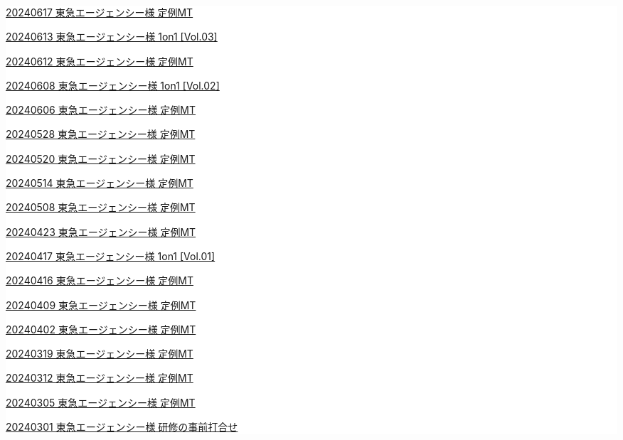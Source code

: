 [20240617 東急エージェンシー様 定例MT](20240617%20%E6%9D%B1%E6%80%A5%E3%82%A8%E3%83%BC%E3%82%B7%E3%82%99%E3%82%A7%E3%83%B3%E3%82%B7%E3%83%BC%E6%A7%98%20%E5%AE%9A%E4%BE%8BMT%2025687fc001774e7698e237a8256034b6.md) 

[20240613 東急エージェンシー様 1on1 [Vol.03]](20240613%20%E6%9D%B1%E6%80%A5%E3%82%A8%E3%83%BC%E3%82%B7%E3%82%99%E3%82%A7%E3%83%B3%E3%82%B7%E3%83%BC%E6%A7%98%201on1%20%5BVol%2003%5D%20d4a68abbbea342c58502f2c6ca6a2de2.md) 

[20240612 東急エージェンシー様 定例MT](20240612%20%E6%9D%B1%E6%80%A5%E3%82%A8%E3%83%BC%E3%82%B7%E3%82%99%E3%82%A7%E3%83%B3%E3%82%B7%E3%83%BC%E6%A7%98%20%E5%AE%9A%E4%BE%8BMT%205305d4a6ac8a4a3eaa7c6d137ea642b7.md) 

[20240608 東急エージェンシー様 1on1 [Vol.02]](20240608%20%E6%9D%B1%E6%80%A5%E3%82%A8%E3%83%BC%E3%82%B7%E3%82%99%E3%82%A7%E3%83%B3%E3%82%B7%E3%83%BC%E6%A7%98%201on1%20%5BVol%2002%5D%200766661e430b4dd7bd3d57ddb23391d0.md) 

[20240606 東急エージェンシー様 定例MT](20240606%20%E6%9D%B1%E6%80%A5%E3%82%A8%E3%83%BC%E3%82%B7%E3%82%99%E3%82%A7%E3%83%B3%E3%82%B7%E3%83%BC%E6%A7%98%20%E5%AE%9A%E4%BE%8BMT%20961f84f3774a48b986044a733864074c.md) 

[20240528 東急エージェンシー様 定例MT](20240528%20%E6%9D%B1%E6%80%A5%E3%82%A8%E3%83%BC%E3%82%B7%E3%82%99%E3%82%A7%E3%83%B3%E3%82%B7%E3%83%BC%E6%A7%98%20%E5%AE%9A%E4%BE%8BMT%20353c61439b7f47f7b008350801e97f2c.md) 

[20240520 東急エージェンシー様 定例MT](20240520%20%E6%9D%B1%E6%80%A5%E3%82%A8%E3%83%BC%E3%82%B7%E3%82%99%E3%82%A7%E3%83%B3%E3%82%B7%E3%83%BC%E6%A7%98%20%E5%AE%9A%E4%BE%8BMT%20791aa1d688434961ace5461838236861.md) 

[20240514 東急エージェンシー様 定例MT](20240514%20%E6%9D%B1%E6%80%A5%E3%82%A8%E3%83%BC%E3%82%B7%E3%82%99%E3%82%A7%E3%83%B3%E3%82%B7%E3%83%BC%E6%A7%98%20%E5%AE%9A%E4%BE%8BMT%209c73b326ac6d461ab8b96a4dacb59eaf.md) 

[20240508 東急エージェンシー様 定例MT](20240508%20%E6%9D%B1%E6%80%A5%E3%82%A8%E3%83%BC%E3%82%B7%E3%82%99%E3%82%A7%E3%83%B3%E3%82%B7%E3%83%BC%E6%A7%98%20%E5%AE%9A%E4%BE%8BMT%20386a0df780304a17906d5f7c63e1c261.md) 

[20240423 東急エージェンシー様 定例MT](20240423%20%E6%9D%B1%E6%80%A5%E3%82%A8%E3%83%BC%E3%82%B7%E3%82%99%E3%82%A7%E3%83%B3%E3%82%B7%E3%83%BC%E6%A7%98%20%E5%AE%9A%E4%BE%8BMT%20e38a8d70c11a47af81b312afa11d40e2.md) 

[20240417 東急エージェンシー様 1on1 [Vol.01]](20240417%20%E6%9D%B1%E6%80%A5%E3%82%A8%E3%83%BC%E3%82%B7%E3%82%99%E3%82%A7%E3%83%B3%E3%82%B7%E3%83%BC%E6%A7%98%201on1%20%5BVol%2001%5D%20d226573670cc47d293d4aa84dc7d724e.md) 

[20240416 東急エージェンシー様 定例MT](20240416%20%E6%9D%B1%E6%80%A5%E3%82%A8%E3%83%BC%E3%82%B7%E3%82%99%E3%82%A7%E3%83%B3%E3%82%B7%E3%83%BC%E6%A7%98%20%E5%AE%9A%E4%BE%8BMT%20c1ffe78394d442b189a993b00772b68f.md) 

[20240409 東急エージェンシー様 定例MT](20240409%20%E6%9D%B1%E6%80%A5%E3%82%A8%E3%83%BC%E3%82%B7%E3%82%99%E3%82%A7%E3%83%B3%E3%82%B7%E3%83%BC%E6%A7%98%20%E5%AE%9A%E4%BE%8BMT%20ca3f421709e24a2db9c04f3e820fd6d6.md) 

[20240402 東急エージェンシー様 定例MT](20240402%20%E6%9D%B1%E6%80%A5%E3%82%A8%E3%83%BC%E3%82%B7%E3%82%99%E3%82%A7%E3%83%B3%E3%82%B7%E3%83%BC%E6%A7%98%20%E5%AE%9A%E4%BE%8BMT%20a8618a0280c3426582fcd4cabf983f71.md) 

[20240319  東急エージェンシー様 定例MT](20240319%20%E6%9D%B1%E6%80%A5%E3%82%A8%E3%83%BC%E3%82%B7%E3%82%99%E3%82%A7%E3%83%B3%E3%82%B7%E3%83%BC%E6%A7%98%20%E5%AE%9A%E4%BE%8BMT%2092c670b657dd4adc9aa197a85c1733cb.md) 

[20240312  東急エージェンシー様 定例MT](20240312%20%E6%9D%B1%E6%80%A5%E3%82%A8%E3%83%BC%E3%82%B7%E3%82%99%E3%82%A7%E3%83%B3%E3%82%B7%E3%83%BC%E6%A7%98%20%E5%AE%9A%E4%BE%8BMT%209f55f824c243453ab99fc4965ffc8175.md) 

[20240305  東急エージェンシー様 定例MT](20240305%20%E6%9D%B1%E6%80%A5%E3%82%A8%E3%83%BC%E3%82%B7%E3%82%99%E3%82%A7%E3%83%B3%E3%82%B7%E3%83%BC%E6%A7%98%20%E5%AE%9A%E4%BE%8BMT%207daa66b5148946ed840d65424804b20e.md) 

[20240301  東急エージェンシー様 研修の事前打合せ](20240301%20%E6%9D%B1%E6%80%A5%E3%82%A8%E3%83%BC%E3%82%B7%E3%82%99%E3%82%A7%E3%83%B3%E3%82%B7%E3%83%BC%E6%A7%98%20%E7%A0%94%E4%BF%AE%E3%81%AE%E4%BA%8B%E5%89%8D%E6%89%93%E5%90%88%E3%81%9B%20f36577d87ee245a9b9d1d25b30cb40e9.md) 
